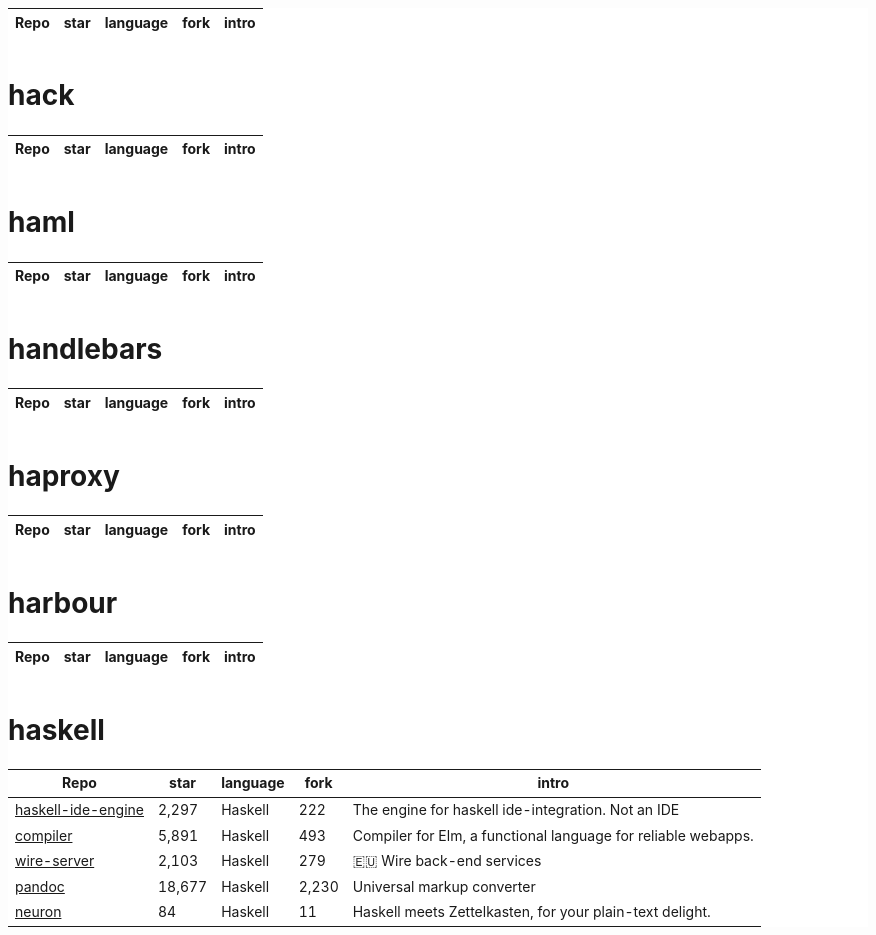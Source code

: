 Repo|star|language|fork|intro
-|-|-|-|-



# hack

Repo|star|language|fork|intro
-|-|-|-|-



# haml

Repo|star|language|fork|intro
-|-|-|-|-



# handlebars

Repo|star|language|fork|intro
-|-|-|-|-



# haproxy

Repo|star|language|fork|intro
-|-|-|-|-



# harbour

Repo|star|language|fork|intro
-|-|-|-|-



# haskell

Repo|star|language|fork|intro
-|-|-|-|-
[haskell-ide-engine](https://github.com/haskell/haskell-ide-engine)|2,297|Haskell|222|The engine for haskell ide-integration. Not an IDE
[compiler](https://github.com/elm/compiler)|5,891|Haskell|493|Compiler for Elm, a functional language for reliable webapps.
[wire-server](https://github.com/wireapp/wire-server)|2,103|Haskell|279|🇪🇺 Wire back-end services
[pandoc](https://github.com/jgm/pandoc)|18,677|Haskell|2,230|Universal markup converter
[neuron](https://github.com/srid/neuron)|84|Haskell|11|Haskell meets Zettelkasten, for your plain-text delight.

